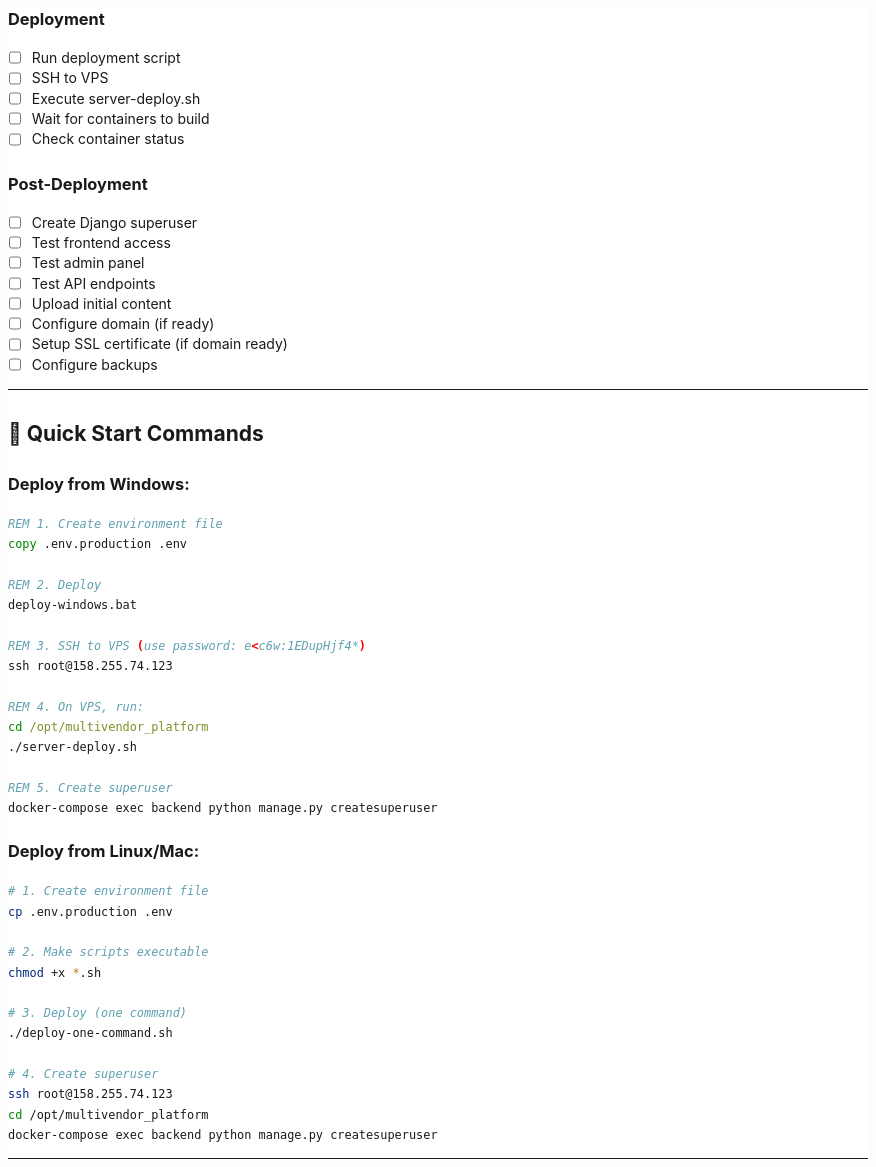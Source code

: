 ### Deployment
- [ ] Run deployment script
- [ ] SSH to VPS
- [ ] Execute server-deploy.sh
- [ ] Wait for containers to build
- [ ] Check container status

### Post-Deployment
- [ ] Create Django superuser
- [ ] Test frontend access
- [ ] Test admin panel
- [ ] Test API endpoints
- [ ] Upload initial content
- [ ] Configure domain (if ready)
- [ ] Setup SSL certificate (if domain ready)
- [ ] Configure backups

---

## 🎯 Quick Start Commands

### Deploy from Windows:
```cmd
REM 1. Create environment file
copy .env.production .env

REM 2. Deploy
deploy-windows.bat

REM 3. SSH to VPS (use password: e<c6w:1EDupHjf4*)
ssh root@158.255.74.123

REM 4. On VPS, run:
cd /opt/multivendor_platform
./server-deploy.sh

REM 5. Create superuser
docker-compose exec backend python manage.py createsuperuser
```

### Deploy from Linux/Mac:
```bash
# 1. Create environment file
cp .env.production .env

# 2. Make scripts executable
chmod +x *.sh

# 3. Deploy (one command)
./deploy-one-command.sh

# 4. Create superuser
ssh root@158.255.74.123
cd /opt/multivendor_platform
docker-compose exec backend python manage.py createsuperuser
```

---